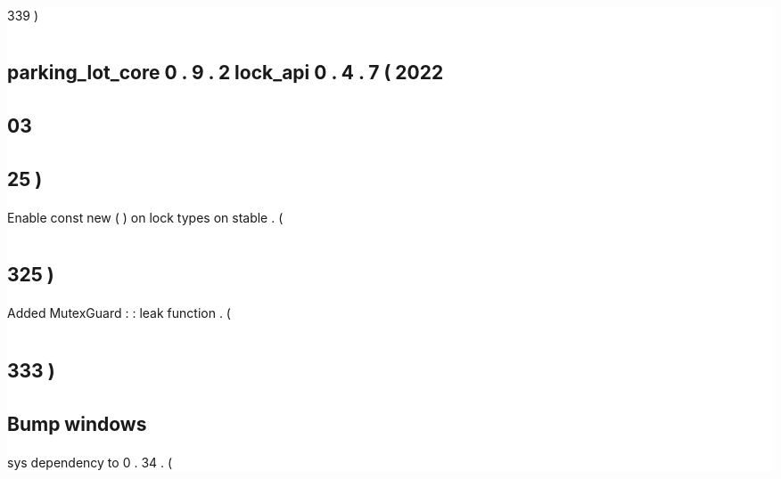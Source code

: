 339
)
#
#
parking_lot_core
0
.
9
.
2
lock_api
0
.
4
.
7
(
2022
-
03
-
25
)
-
Enable
const
new
(
)
on
lock
types
on
stable
.
(
#
325
)
-
Added
MutexGuard
:
:
leak
function
.
(
#
333
)
-
Bump
windows
-
sys
dependency
to
0
.
34
.
(
#